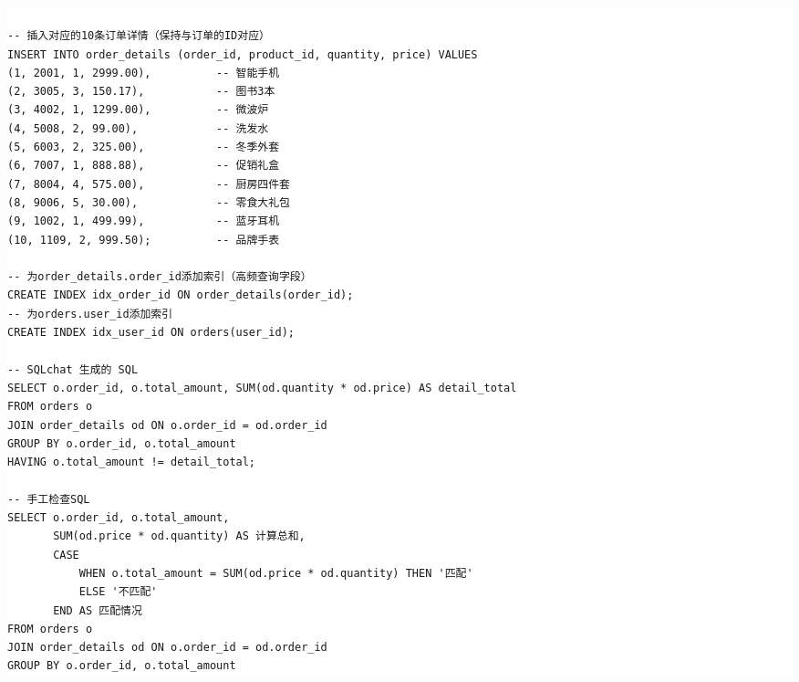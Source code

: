 ```plsql

-- 插入对应的10条订单详情（保持与订单的ID对应）
INSERT INTO order_details (order_id, product_id, quantity, price) VALUES
(1, 2001, 1, 2999.00),          -- 智能手机
(2, 3005, 3, 150.17),           -- 图书3本
(3, 4002, 1, 1299.00),          -- 微波炉
(4, 5008, 2, 99.00),            -- 洗发水
(5, 6003, 2, 325.00),           -- 冬季外套
(6, 7007, 1, 888.88),           -- 促销礼盒
(7, 8004, 4, 575.00),           -- 厨房四件套
(8, 9006, 5, 30.00),            -- 零食大礼包
(9, 1002, 1, 499.99),           -- 蓝牙耳机
(10, 1109, 2, 999.50);          -- 品牌手表

-- 为order_details.order_id添加索引（高频查询字段）
CREATE INDEX idx_order_id ON order_details(order_id);
-- 为orders.user_id添加索引
CREATE INDEX idx_user_id ON orders(user_id);

-- SQLchat 生成的 SQL
SELECT o.order_id, o.total_amount, SUM(od.quantity * od.price) AS detail_total
FROM orders o
JOIN order_details od ON o.order_id = od.order_id
GROUP BY o.order_id, o.total_amount
HAVING o.total_amount != detail_total;

-- 手工检查SQL
SELECT o.order_id, o.total_amount, 
       SUM(od.price * od.quantity) AS 计算总和,
       CASE 
           WHEN o.total_amount = SUM(od.price * od.quantity) THEN '匹配'
           ELSE '不匹配'
       END AS 匹配情况
FROM orders o
JOIN order_details od ON o.order_id = od.order_id
GROUP BY o.order_id, o.total_amount
```



